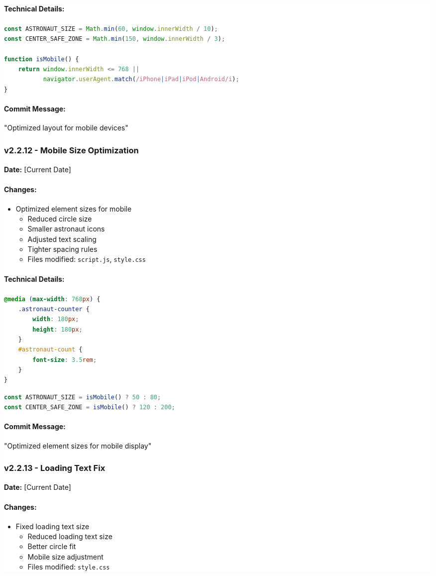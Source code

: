 #### Technical Details:
```javascript
const ASTRONAUT_SIZE = Math.min(60, window.innerWidth / 10);
const CENTER_SAFE_ZONE = Math.min(150, window.innerWidth / 3);

function isMobile() {
    return window.innerWidth <= 768 || 
           navigator.userAgent.match(/iPhone|iPad|iPod|Android/i);
}
```

#### Commit Message:
"Optimized layout for mobile devices"

### v2.2.12 - Mobile Size Optimization
**Date:** [Current Date]

#### Changes:
- Optimized element sizes for mobile
  - Reduced circle size
  - Smaller astronaut icons
  - Adjusted text scaling
  - Tighter spacing rules
  - Files modified: `script.js`, `style.css`

#### Technical Details:
```css
@media (max-width: 768px) {
    .astronaut-counter {
        width: 180px;
        height: 180px;
    }
    #astronaut-count {
        font-size: 3.5rem;
    }
}
```
```javascript
const ASTRONAUT_SIZE = isMobile() ? 50 : 80;
const CENTER_SAFE_ZONE = isMobile() ? 120 : 200;
```

#### Commit Message:
"Optimized element sizes for mobile display"

### v2.2.13 - Loading Text Fix
**Date:** [Current Date]

#### Changes:
- Fixed loading text size
  - Reduced loading text size
  - Better circle fit
  - Mobile size adjustment
  - Files modified: `style.css`
